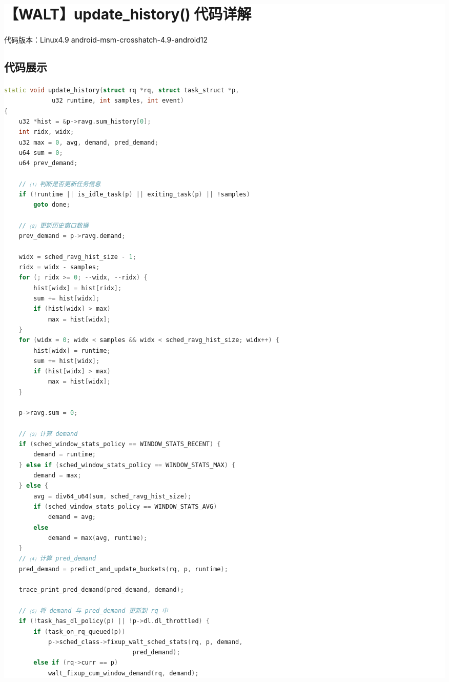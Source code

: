 # 【WALT】update_history() 代码详解
代码版本：Linux4.9 android-msm-crosshatch-4.9-android12
## 代码展示
```cpp
static void update_history(struct rq *rq, struct task_struct *p,
			 u32 runtime, int samples, int event)
{
	u32 *hist = &p->ravg.sum_history[0];
	int ridx, widx;
	u32 max = 0, avg, demand, pred_demand;
	u64 sum = 0;
	u64 prev_demand;

	// ⑴ 判断是否更新任务信息
	if (!runtime || is_idle_task(p) || exiting_task(p) || !samples)
		goto done;
	
	// ⑵ 更新历史窗口数据
	prev_demand = p->ravg.demand;
	
	widx = sched_ravg_hist_size - 1;
	ridx = widx - samples;
	for (; ridx >= 0; --widx, --ridx) {
		hist[widx] = hist[ridx];
		sum += hist[widx];
		if (hist[widx] > max)
			max = hist[widx];
	}
	for (widx = 0; widx < samples && widx < sched_ravg_hist_size; widx++) {
		hist[widx] = runtime;
		sum += hist[widx];
		if (hist[widx] > max)
			max = hist[widx];
	}

	p->ravg.sum = 0;

	// ⑶ 计算 demand
	if (sched_window_stats_policy == WINDOW_STATS_RECENT) {
		demand = runtime;
	} else if (sched_window_stats_policy == WINDOW_STATS_MAX) {
		demand = max;
	} else {
		avg = div64_u64(sum, sched_ravg_hist_size);
		if (sched_window_stats_policy == WINDOW_STATS_AVG)
			demand = avg;
		else
			demand = max(avg, runtime);
	}
	// ⑷ 计算 pred_demand
	pred_demand = predict_and_update_buckets(rq, p, runtime);

	trace_print_pred_demand(pred_demand, demand);

	// ⑸ 将 demand 与 pred_demand 更新到 rq 中
	if (!task_has_dl_policy(p) || !p->dl.dl_throttled) {
		if (task_on_rq_queued(p))
			p->sched_class->fixup_walt_sched_stats(rq, p, demand,
							       pred_demand);
		else if (rq->curr == p)
			walt_fixup_cum_window_demand(rq, demand);
```